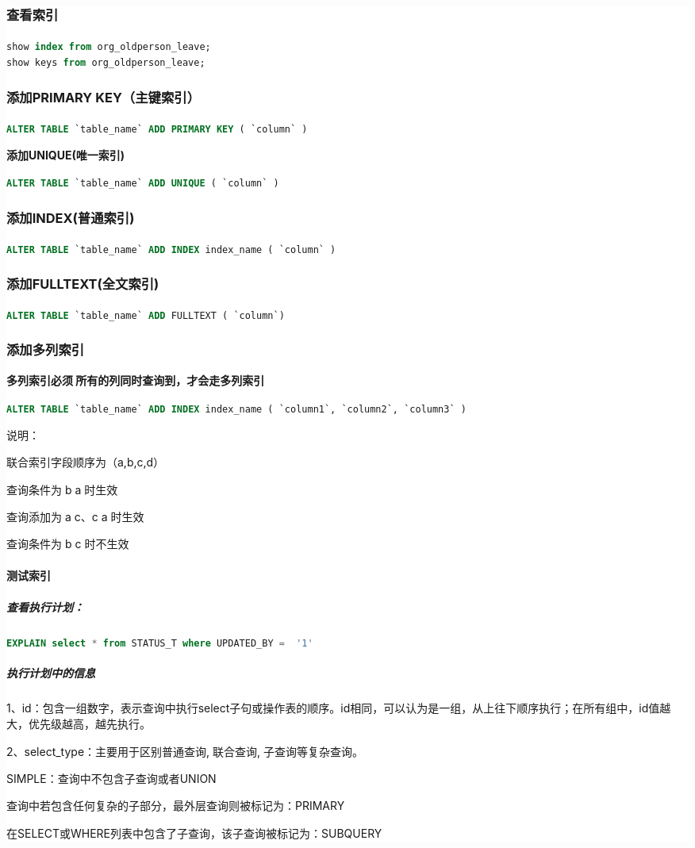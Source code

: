 ### 查看索引
```sql
show index from org_oldperson_leave;
show keys from org_oldperson_leave;
```
### 添加PRIMARY KEY（主键索引）
```sql
ALTER TABLE `table_name` ADD PRIMARY KEY ( `column` )
```
**添加UNIQUE(唯一索引)** 
```sql
ALTER TABLE `table_name` ADD UNIQUE ( `column` ) 
```
### 添加INDEX(普通索引) 
```sql
ALTER TABLE `table_name` ADD INDEX index_name ( `column` ) 
```
### 添加FULLTEXT(全文索引) 
```sql
ALTER TABLE `table_name` ADD FULLTEXT ( `column`) 
```
### 添加多列索引 

**多列索引必须 所有的列同时查询到，才会走多列索引**
```sql
ALTER TABLE `table_name` ADD INDEX index_name ( `column1`, `column2`, `column3` )
```
说明：

联合索引字段顺序为（a,b,c,d）

查询条件为 b a 时生效

查询添加为 a c、c a 时生效

查询条件为 b c 时不生效

#### 测试索引

##### 查看执行计划：
```sql
EXPLAIN select * from STATUS_T where UPDATED_BY =  '1'
```
##### 执行计划中的信息

1、id：包含一组数字，表示查询中执行select子句或操作表的顺序。id相同，可以认为是一组，从上往下顺序执行；在所有组中，id值越大，优先级越高，越先执行。

2、select_type：主要用于区别普通查询, 联合查询, 子查询等复杂查询。

  SIMPLE：查询中不包含子查询或者UNION

  查询中若包含任何复杂的子部分，最外层查询则被标记为：PRIMARY

  在SELECT或WHERE列表中包含了子查询，该子查询被标记为：SUBQUERY
